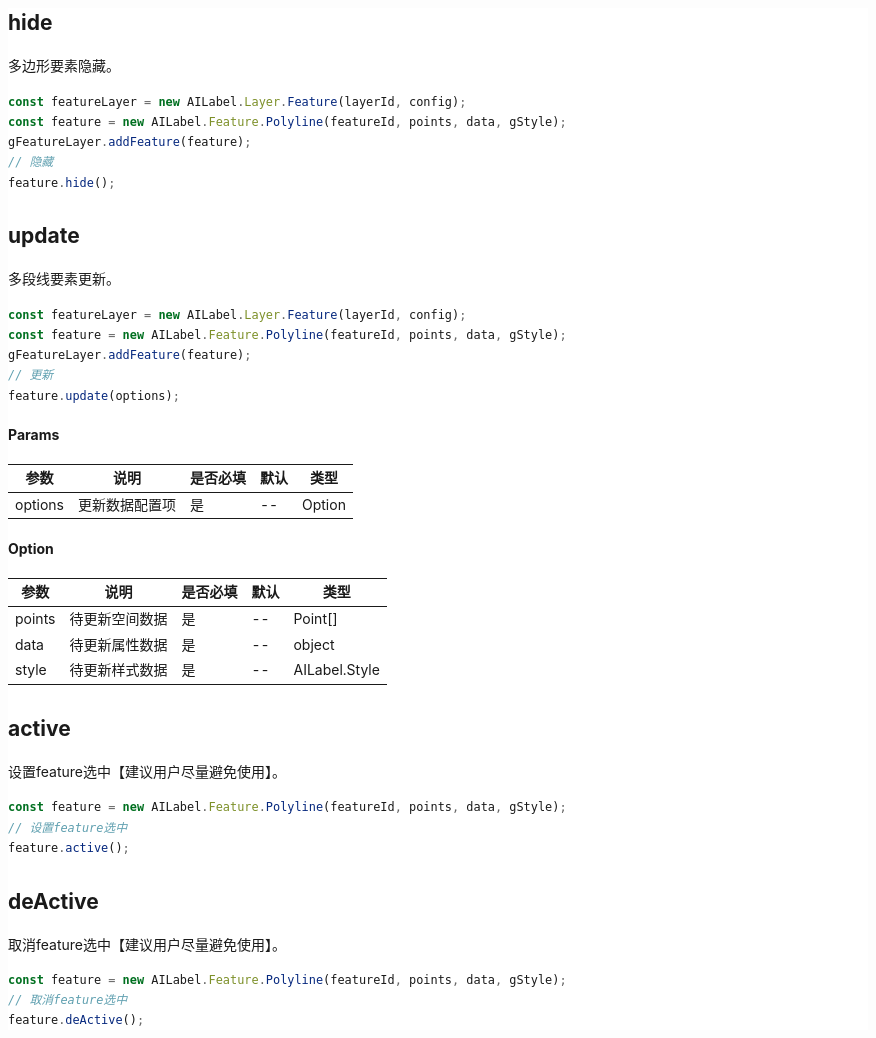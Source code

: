 ## hide
多边形要素隐藏。
```javascript
const featureLayer = new AILabel.Layer.Feature(layerId, config);
const feature = new AILabel.Feature.Polyline(featureId, points, data, gStyle);
gFeatureLayer.addFeature(feature);
// 隐藏
feature.hide();
```

## update
多段线要素更新。
```javascript
const featureLayer = new AILabel.Layer.Feature(layerId, config);
const feature = new AILabel.Feature.Polyline(featureId, points, data, gStyle);
gFeatureLayer.addFeature(feature);
// 更新
feature.update(options);
```
<h4>Params</h4>

|参数|说明|是否必填|默认|类型|
|---|---|---|---|---|
|options|更新数据配置项|是|--|Option|

<h4>Option</h4>

|参数|说明|是否必填|默认|类型|
|---|---|---|---|---|
|points|待更新空间数据|是|--|Point[]|
|data|待更新属性数据|是|--|object|
|style|待更新样式数据|是|--|AILabel.Style|

## active
设置feature选中【建议用户尽量避免使用】。
```javascript
const feature = new AILabel.Feature.Polyline(featureId, points, data, gStyle);
// 设置feature选中
feature.active();
```

## deActive
取消feature选中【建议用户尽量避免使用】。
```javascript
const feature = new AILabel.Feature.Polyline(featureId, points, data, gStyle);
// 取消feature选中
feature.deActive();
```
